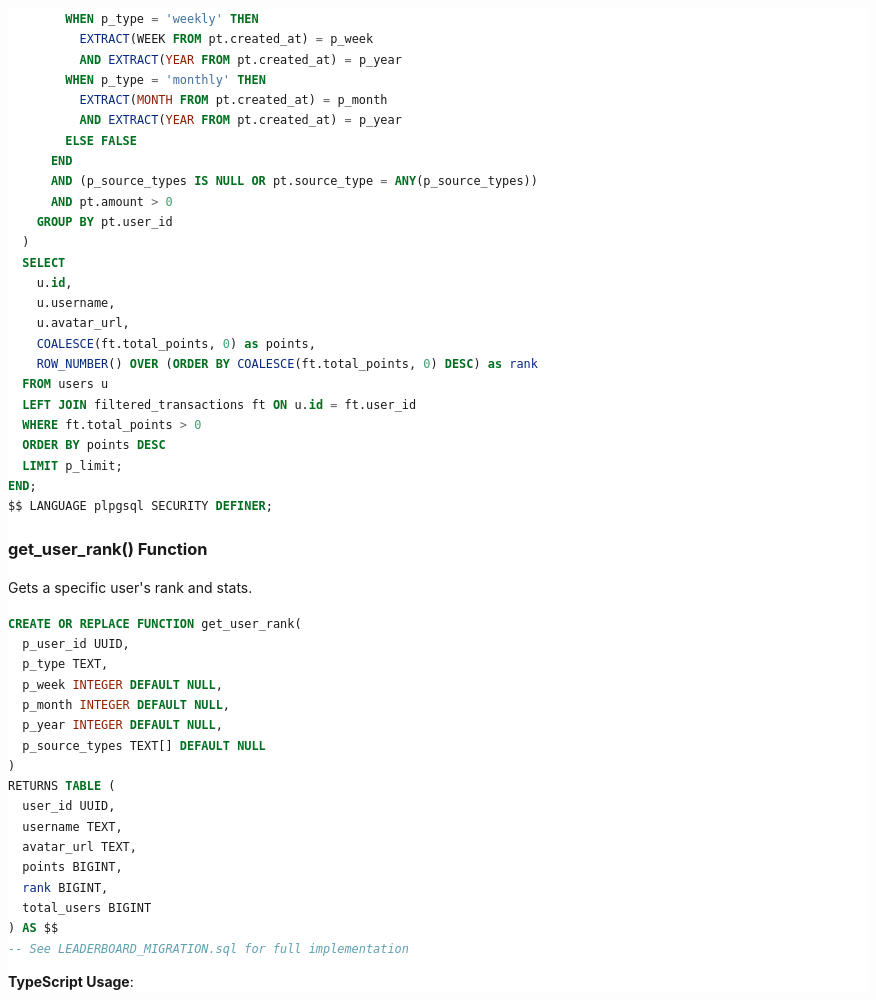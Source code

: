 ```sql
        WHEN p_type = 'weekly' THEN 
          EXTRACT(WEEK FROM pt.created_at) = p_week 
          AND EXTRACT(YEAR FROM pt.created_at) = p_year
        WHEN p_type = 'monthly' THEN 
          EXTRACT(MONTH FROM pt.created_at) = p_month 
          AND EXTRACT(YEAR FROM pt.created_at) = p_year
        ELSE FALSE
      END
      AND (p_source_types IS NULL OR pt.source_type = ANY(p_source_types))
      AND pt.amount > 0
    GROUP BY pt.user_id
  )
  SELECT 
    u.id,
    u.username,
    u.avatar_url,
    COALESCE(ft.total_points, 0) as points,
    ROW_NUMBER() OVER (ORDER BY COALESCE(ft.total_points, 0) DESC) as rank
  FROM users u
  LEFT JOIN filtered_transactions ft ON u.id = ft.user_id
  WHERE ft.total_points > 0
  ORDER BY points DESC
  LIMIT p_limit;
END;
$$ LANGUAGE plpgsql SECURITY DEFINER;
```

### get_user_rank() Function

Gets a specific user's rank and stats.

```sql
CREATE OR REPLACE FUNCTION get_user_rank(
  p_user_id UUID,
  p_type TEXT,
  p_week INTEGER DEFAULT NULL,
  p_month INTEGER DEFAULT NULL,
  p_year INTEGER DEFAULT NULL,
  p_source_types TEXT[] DEFAULT NULL
)
RETURNS TABLE (
  user_id UUID,
  username TEXT,
  avatar_url TEXT,
  points BIGINT,
  rank BIGINT,
  total_users BIGINT
) AS $$
-- See LEADERBOARD_MIGRATION.sql for full implementation
```

**TypeScript Usage**:
